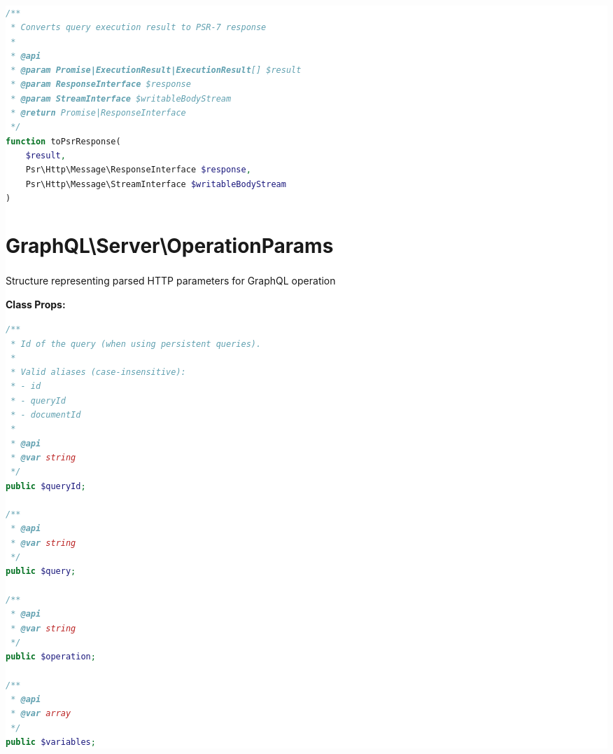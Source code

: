 ```php
/**
 * Converts query execution result to PSR-7 response
 *
 * @api
 * @param Promise|ExecutionResult|ExecutionResult[] $result
 * @param ResponseInterface $response
 * @param StreamInterface $writableBodyStream
 * @return Promise|ResponseInterface
 */
function toPsrResponse(
    $result,
    Psr\Http\Message\ResponseInterface $response,
    Psr\Http\Message\StreamInterface $writableBodyStream
)
```
# GraphQL\Server\OperationParams
Structure representing parsed HTTP parameters for GraphQL operation

**Class Props:** 
```php
/**
 * Id of the query (when using persistent queries).
 *
 * Valid aliases (case-insensitive):
 * - id
 * - queryId
 * - documentId
 *
 * @api
 * @var string
 */
public $queryId;

/**
 * @api
 * @var string
 */
public $query;

/**
 * @api
 * @var string
 */
public $operation;

/**
 * @api
 * @var array
 */
public $variables;
```
